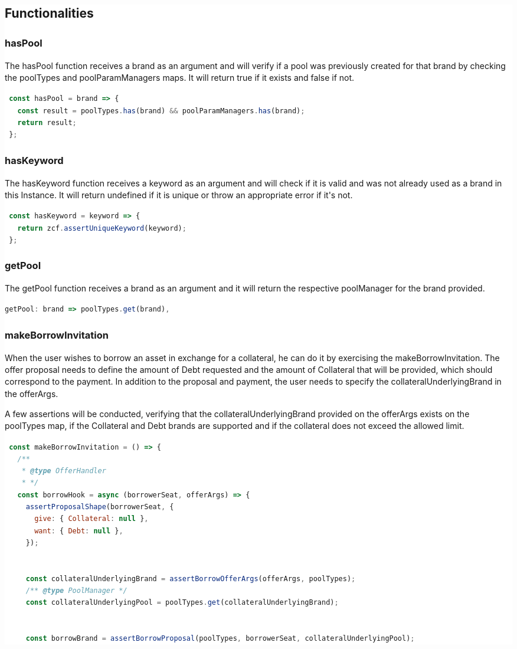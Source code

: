 
## Functionalities

### hasPool

The hasPool function receives a brand as an argument and will verify if a pool was previously created for that brand by checking the poolTypes and poolParamManagers maps.
It will return true if it exists and false if not.

```js
 const hasPool = brand => {
   const result = poolTypes.has(brand) && poolParamManagers.has(brand);
   return result;
 };
```

### hasKeyword

The hasKeyword function receives a keyword as an argument and will check if it is valid and was not already used as a brand in this Instance.
It will return undefined if it is unique or throw an appropriate error if it's not.

```js
 const hasKeyword = keyword => {
   return zcf.assertUniqueKeyword(keyword);
 };
```

### getPool

The getPool function receives a brand as an argument and it will return the respective poolManager for the brand provided.

```js
getPool: brand => poolTypes.get(brand),
```

### makeBorrowInvitation

When the user wishes to borrow an asset in exchange for a collateral, he can do it by exercising the makeBorrowInvitation. The offer proposal needs to define the amount of Debt requested and the amount of Collateral that will be provided, which should correspond to the payment.
In addition to the proposal and payment, the user needs to specify the collateralUnderlyingBrand in the offerArgs.

A few assertions will be conducted, verifying that the collateralUnderlyingBrand provided on the offerArgs exists on the poolTypes map, if the Collateral and Debt brands are supported and if the collateral does not exceed the allowed limit.

```js
 const makeBorrowInvitation = () => {
   /**
    * @type OfferHandler
    * */
   const borrowHook = async (borrowerSeat, offerArgs) => {
     assertProposalShape(borrowerSeat, {
       give: { Collateral: null },
       want: { Debt: null },
     });


     const collateralUnderlyingBrand = assertBorrowOfferArgs(offerArgs, poolTypes);
     /** @type PoolManager */
     const collateralUnderlyingPool = poolTypes.get(collateralUnderlyingBrand);


     const borrowBrand = assertBorrowProposal(poolTypes, borrowerSeat, collateralUnderlyingPool);
```